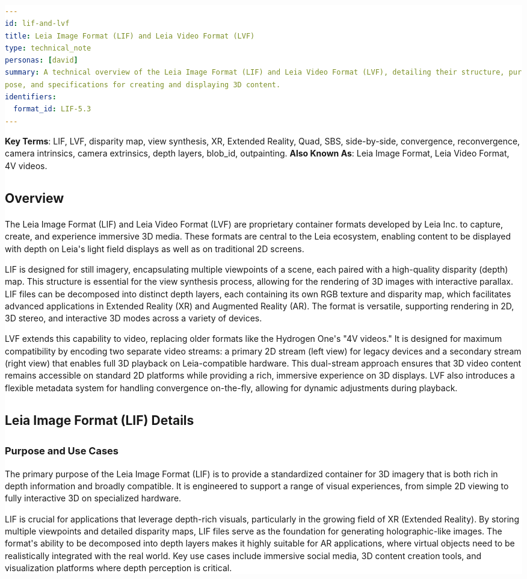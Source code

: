 ```yaml
---
id: lif-and-lvf
title: Leia Image Format (LIF) and Leia Video Format (LVF)
type: technical_note
personas: [david]
summary: A technical overview of the Leia Image Format (LIF) and Leia Video Format (LVF), detailing their structure, purpose, and specifications for creating and displaying 3D content.
identifiers:
  format_id: LIF-5.3
---
```


**Key Terms**: LIF, LVF, disparity map, view synthesis, XR, Extended Reality, Quad, SBS, side-by-side, convergence, reconvergence, camera intrinsics, camera extrinsics, depth layers, blob_id, outpainting.
**Also Known As**: Leia Image Format, Leia Video Format, 4V videos.

## Overview

The Leia Image Format (LIF) and Leia Video Format (LVF) are proprietary container formats developed by Leia Inc. to capture, create, and experience immersive 3D media. These formats are central to the Leia ecosystem, enabling content to be displayed with depth on Leia's light field displays as well as on traditional 2D screens.

LIF is designed for still imagery, encapsulating multiple viewpoints of a scene, each paired with a high-quality disparity (depth) map. This structure is essential for the view synthesis process, allowing for the rendering of 3D images with interactive parallax. LIF files can be decomposed into distinct depth layers, each containing its own RGB texture and disparity map, which facilitates advanced applications in Extended Reality (XR) and Augmented Reality (AR). The format is versatile, supporting rendering in 2D, 3D stereo, and interactive 3D modes across a variety of devices.

LVF extends this capability to video, replacing older formats like the Hydrogen One's "4V videos." It is designed for maximum compatibility by encoding two separate video streams: a primary 2D stream (left view) for legacy devices and a secondary stream (right view) that enables full 3D playback on Leia-compatible hardware. This dual-stream approach ensures that 3D video content remains accessible on standard 2D platforms while providing a rich, immersive experience on 3D displays. LVF also introduces a flexible metadata system for handling convergence on-the-fly, allowing for dynamic adjustments during playback.

## Leia Image Format (LIF) Details

### Purpose and Use Cases

The primary purpose of the Leia Image Format (LIF) is to provide a standardized container for 3D imagery that is both rich in depth information and broadly compatible. It is engineered to support a range of visual experiences, from simple 2D viewing to fully interactive 3D on specialized hardware.

LIF is crucial for applications that leverage depth-rich visuals, particularly in the growing field of XR (Extended Reality). By storing multiple viewpoints and detailed disparity maps, LIF files serve as the foundation for generating holographic-like images. The format's ability to be decomposed into depth layers makes it highly suitable for AR applications, where virtual objects need to be realistically integrated with the real world. Key use cases include immersive social media, 3D content creation tools, and visualization platforms where depth perception is critical.
